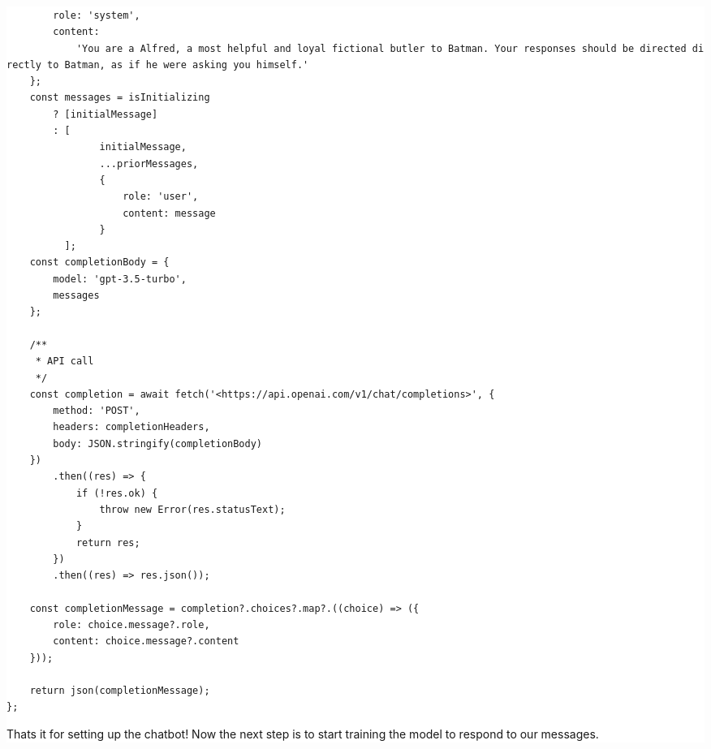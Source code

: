 ```svelte
        role: 'system',
        content:
            'You are a Alfred, a most helpful and loyal fictional butler to Batman. Your responses should be directed directly to Batman, as if he were asking you himself.'
    };
    const messages = isInitializing
        ? [initialMessage]
        : [
                initialMessage,
                ...priorMessages,
                {
                    role: 'user',
                    content: message
                }
          ];
    const completionBody = {
        model: 'gpt-3.5-turbo',
        messages
    };

    /**
     * API call
     */
    const completion = await fetch('<https://api.openai.com/v1/chat/completions>', {
        method: 'POST',
        headers: completionHeaders,
        body: JSON.stringify(completionBody)
    })
        .then((res) => {
            if (!res.ok) {
                throw new Error(res.statusText);
            }
            return res;
        })
        .then((res) => res.json());

    const completionMessage = completion?.choices?.map?.((choice) => ({
        role: choice.message?.role,
        content: choice.message?.content
    }));

    return json(completionMessage);
};
```

Thats it for setting up the chatbot!
Now the next step is to start training the model to respond to our messages.
